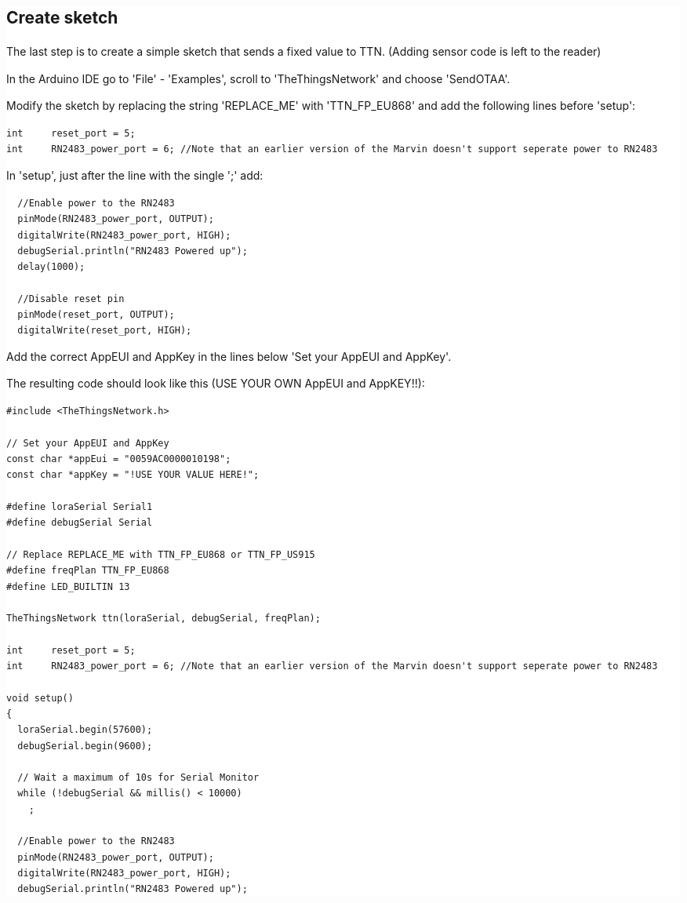 ## Create sketch

The last step is to create a simple sketch that sends a fixed value to TTN. (Adding sensor code is left to the reader)

In the Arduino IDE go to 'File' - 'Examples', scroll to 'TheThingsNetwork' and choose 'SendOTAA'.

Modify the sketch by replacing the string 'REPLACE_ME' with 'TTN_FP_EU868' and add the following lines before 'setup':

```
int     reset_port = 5;
int     RN2483_power_port = 6; //Note that an earlier version of the Marvin doesn't support seperate power to RN2483
```

In 'setup', just after the line with the single ';' add:

```
  //Enable power to the RN2483
  pinMode(RN2483_power_port, OUTPUT);
  digitalWrite(RN2483_power_port, HIGH);
  debugSerial.println("RN2483 Powered up");
  delay(1000);
  
  //Disable reset pin
  pinMode(reset_port, OUTPUT);
  digitalWrite(reset_port, HIGH);
```

Add the correct AppEUI and AppKey in the lines below 'Set your AppEUI and AppKey'.

The resulting code should look like this (USE YOUR OWN AppEUI and AppKEY!!):

```
#include <TheThingsNetwork.h>

// Set your AppEUI and AppKey
const char *appEui = "0059AC0000010198";
const char *appKey = "!USE YOUR VALUE HERE!";

#define loraSerial Serial1
#define debugSerial Serial

// Replace REPLACE_ME with TTN_FP_EU868 or TTN_FP_US915
#define freqPlan TTN_FP_EU868
#define LED_BUILTIN 13

TheThingsNetwork ttn(loraSerial, debugSerial, freqPlan);

int     reset_port = 5;
int     RN2483_power_port = 6; //Note that an earlier version of the Marvin doesn't support seperate power to RN2483

void setup()
{
  loraSerial.begin(57600);
  debugSerial.begin(9600);

  // Wait a maximum of 10s for Serial Monitor
  while (!debugSerial && millis() < 10000)
    ;

  //Enable power to the RN2483
  pinMode(RN2483_power_port, OUTPUT);
  digitalWrite(RN2483_power_port, HIGH);
  debugSerial.println("RN2483 Powered up");
```